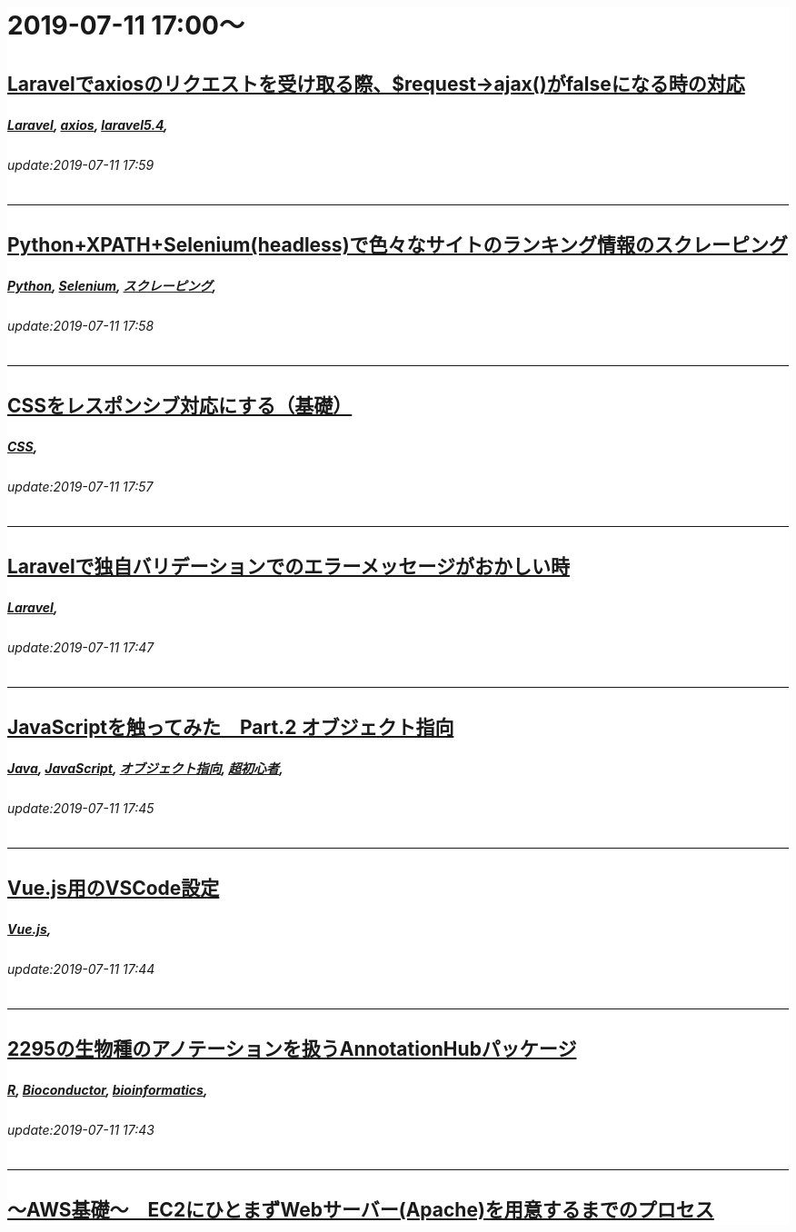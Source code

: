 


# 2019-07-11 17:00～
## [Laravelでaxiosのリクエストを受け取る際、$request->ajax()がfalseになる時の対応](https://qiita.com/mobius2/items/41858e05e893429ac567)
##### [Laravel](https://qiita.com/tags/Laravel), [axios](https://qiita.com/tags/axios), [laravel5.4](https://qiita.com/tags/laravel5.4), 
###### update:2019-07-11 17:59
---
## [Python+XPATH+Selenium(headless)で色々なサイトのランキング情報のスクレーピング](https://qiita.com/tak0721/items/91091f5cec35ccb3e742)
##### [Python](https://qiita.com/tags/Python), [Selenium](https://qiita.com/tags/Selenium), [スクレーピング](https://qiita.com/tags/スクレーピング), 
###### update:2019-07-11 17:58
---
## [CSSをレスポンシブ対応にする（基礎）](https://qiita.com/saba_/items/f104c4efd1cda9a5cd5c)
##### [CSS](https://qiita.com/tags/CSS), 
###### update:2019-07-11 17:57
---
## [Laravelで独自バリデーションでのエラーメッセージがおかしい時](https://qiita.com/A-Kouki/items/08d49ab44f9cb5157e11)
##### [Laravel](https://qiita.com/tags/Laravel), 
###### update:2019-07-11 17:47
---
## [JavaScriptを触ってみた　Part.2 オブジェクト指向](https://qiita.com/icchy_sh33p/items/dc00f27d8cb6cc2f4385)
##### [Java](https://qiita.com/tags/Java), [JavaScript](https://qiita.com/tags/JavaScript), [オブジェクト指向](https://qiita.com/tags/オブジェクト指向), [超初心者](https://qiita.com/tags/超初心者), 
###### update:2019-07-11 17:45
---
## [Vue.js用のVSCode設定](https://qiita.com/agotoh/items/ab205993b3bfcb09d518)
##### [Vue.js](https://qiita.com/tags/Vue.js), 
###### update:2019-07-11 17:44
---
## [2295の生物種のアノテーションを扱うAnnotationHubパッケージ](https://qiita.com/antiplastics/items/0875b9dc8c6c6b02b39d)
##### [R](https://qiita.com/tags/R), [Bioconductor](https://qiita.com/tags/Bioconductor), [bioinformatics](https://qiita.com/tags/bioinformatics), 
###### update:2019-07-11 17:43
---
## [〜AWS基礎〜　EC2にひとまずWebサーバー(Apache)を用意するまでのプロセス](https://qiita.com/shinon_uk/items/04e86115c7dd96018ec1)